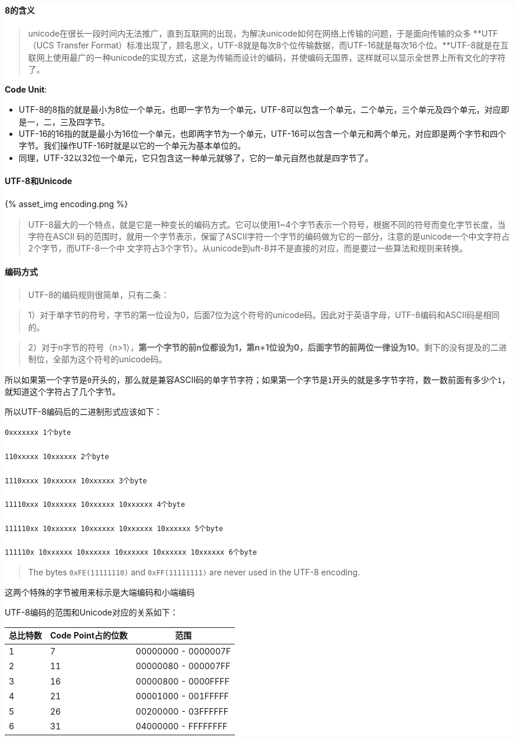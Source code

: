 #### 8的含义
> unicode在很长一段时间内无法推广，直到互联网的出现，为解决unicode如何在网络上传输的问题，于是面向传输的众多 **UTF（UCS Transfer Format）标准出现了，顾名思义，UTF-8就是每次8个位传输数据，而UTF-16就是每次16个位。**UTF-8就是在互联网上使用最广的一种unicode的实现方式，这是为传输而设计的编码，并使编码无国界，这样就可以显示全世界上所有文化的字符了。


**Code Unit**:

- UTF-8的8指的就是最小为8位一个单元，也即一字节为一个单元，UTF-8可以包含一个单元，二个单元，三个单元及四个单元，对应即是一，二，三及四字节。
- UTF-16的16指的就是最小为16位一个单元，也即两字节为一个单元，UTF-16可以包含一个单元和两个单元，对应即是两个字节和四个字节。我们操作UTF-16时就是以它的一个单元为基本单位的。
- 同理，UTF-32以32位一个单元，它只包含这一种单元就够了，它的一单元自然也就是四字节了。

#### UTF-8和Unicode

{%  asset_img   encoding.png  %}

> UTF-8最大的一个特点，就是它是一种变长的编码方式。它可以使用1~4个字节表示一个符号，根据不同的符号而变化字节长度，当字符在ASCII 码的范围时，就用一个字节表示，保留了ASCII字符一个字节的编码做为它的一部分，注意的是unicode一个中文字符占2个字节，而UTF-8一个中 文字符占3个字节）。从unicode到uft-8并不是直接的对应，而是要过一些算法和规则来转换。

#### 编码方式

>UTF-8的编码规则很简单，只有二条：

>1）对于单字节的符号，字节的第一位设为0，后面7位为这个符号的unicode码。因此对于英语字母，UTF-8编码和ASCII码是相同的。

>2）对于n字节的符号（n>1），**第一个字节的前n位都设为1，第n+1位设为0，后面字节的前两位一律设为10**。剩下的没有提及的二进制位，全部为这个符号的unicode码。

所以如果第一个字节是`0`开头的，那么就是兼容ASCII码的单字节字符；如果第一个字节是`1`开头的就是多字节字符，数一数前面有多少个`1`，就知道这个字符占了几个字节。

所以UTF-8编码后的二进制形式应该如下：

```
0xxxxxxx 1个byte

110xxxxx 10xxxxxx 2个byte

1110xxxx 10xxxxxx 10xxxxxx 3个byte

11110xxx 10xxxxxx 10xxxxxx 10xxxxxx 4个byte

111110xx 10xxxxxx 10xxxxxx 10xxxxxx 10xxxxxx 5个byte

111110x 10xxxxxx 10xxxxxx 10xxxxxx 10xxxxxx 10xxxxxx 6个byte
```

> The bytes `0xFE(11111110)` and `0xFF(11111111)` are never used in the UTF-8 encoding.

这两个特殊的字节被用来标示是大端编码和小端编码


UTF-8编码的范围和Unicode对应的关系如下：

|总比特数 |Code Point占的位数  |范围|
|---|----|---|
| 1 | 7  | 00000000 - 0000007F |
| 2 | 11 | 00000080 - 000007FF |
| 3 | 16 | 00000800 - 0000FFFF |
| 4 | 21 | 00001000 - 001FFFFF |
| 5 | 26 | 00200000 - 03FFFFFF |
| 6 | 31 | 04000000 - FFFFFFFF |
